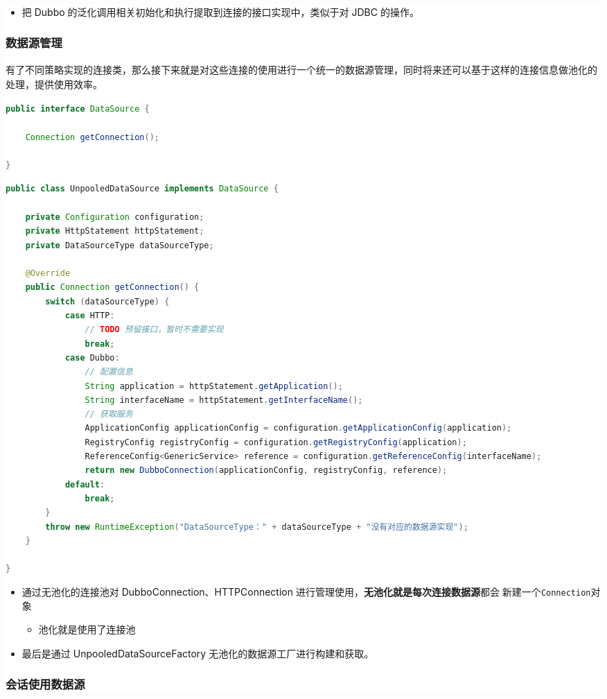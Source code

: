 - 把 Dubbo 的泛化调用相关初始化和执行提取到连接的接口实现中，类似于对 JDBC 的操作。

### 数据源管理

有了不同策略实现的连接类，那么接下来就是对这些连接的使用进行一个统一的数据源管理，同时将来还可以基于这样的连接信息做池化的处理，提供使用效率。

```java
public interface DataSource {

    Connection getConnection();

}
```



```java
public class UnpooledDataSource implements DataSource {

    private Configuration configuration;
    private HttpStatement httpStatement;
    private DataSourceType dataSourceType;

    @Override
    public Connection getConnection() {
        switch (dataSourceType) {
            case HTTP:
                // TODO 预留接口，暂时不需要实现
                break;
            case Dubbo:
                // 配置信息
                String application = httpStatement.getApplication();
                String interfaceName = httpStatement.getInterfaceName();
                // 获取服务
                ApplicationConfig applicationConfig = configuration.getApplicationConfig(application);
                RegistryConfig registryConfig = configuration.getRegistryConfig(application);
                ReferenceConfig<GenericService> reference = configuration.getReferenceConfig(interfaceName);
                return new DubboConnection(applicationConfig, registryConfig, reference);
            default:
                break;
        }
        throw new RuntimeException("DataSourceType：" + dataSourceType + "没有对应的数据源实现");
    }

}
```

- 通过无池化的连接池对 DubboConnection、HTTPConnection 进行管理使用，**无池化就是每次连接数据源**都会 新建一个`Connection`对象
  - 池化就是使用了连接池

- 最后是通过 UnpooledDataSourceFactory 无池化的数据源工厂进行构建和获取。

### 会话使用数据源
